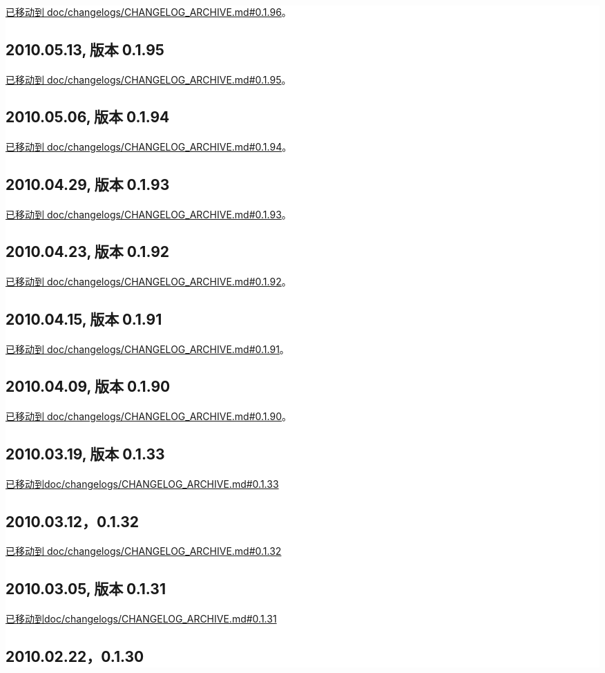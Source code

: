 <a href="doc/changelogs/CHANGELOG_ARCHIVE.md#0.1.96">已移动到 doc/changelogs/CHANGELOG_ARCHIVE.md#0.1.96</a>。

## 2010.05.13, 版本 0.1.95

<a href="doc/changelogs/CHANGELOG_ARCHIVE.md#0.1.95">已移动到 doc/changelogs/CHANGELOG_ARCHIVE.md#0.1.95</a>。

## 2010.05.06, 版本 0.1.94

<a href="doc/changelogs/CHANGELOG_ARCHIVE.md#0.1.94">已移动到 doc/changelogs/CHANGELOG_ARCHIVE.md#0.1.94</a>。

## 2010.04.29, 版本 0.1.93

<a href="doc/changelogs/CHANGELOG_ARCHIVE.md#0.1.93">已移动到 doc/changelogs/CHANGELOG_ARCHIVE.md#0.1.93</a>。

## 2010.04.23, 版本 0.1.92

<a href="doc/changelogs/CHANGELOG_ARCHIVE.md#0.1.92">已移动到 doc/changelogs/CHANGELOG_ARCHIVE.md#0.1.92</a>。

## 2010.04.15, 版本 0.1.91

<a href="doc/changelogs/CHANGELOG_ARCHIVE.md#0.1.91">已移动到 doc/changelogs/CHANGELOG_ARCHIVE.md#0.1.91</a>。

## 2010.04.09, 版本 0.1.90

<a href="doc/changelogs/CHANGELOG_ARCHIVE.md#0.1.90">已移动到 doc/changelogs/CHANGELOG_ARCHIVE.md#0.1.90</a>。

## 2010.03.19, 版本 0.1.33

<a href="doc/changelogs/CHANGELOG_ARCHIVE.md#0.1.33">已移动到doc/changelogs/CHANGELOG_ARCHIVE.md#0.1.33</a>

## 2010.03.12，0.1.32

<a href="doc/changelogs/CHANGELOG_ARCHIVE.md#0.1.32">已移动到 doc/changelogs/CHANGELOG_ARCHIVE.md#0.1.32</a>

## 2010.03.05, 版本 0.1.31

<a href="doc/changelogs/CHANGELOG_ARCHIVE.md#0.1.31">已移动到doc/changelogs/CHANGELOG_ARCHIVE.md#0.1.31</a>

## 2010.02.22，0.1.30
